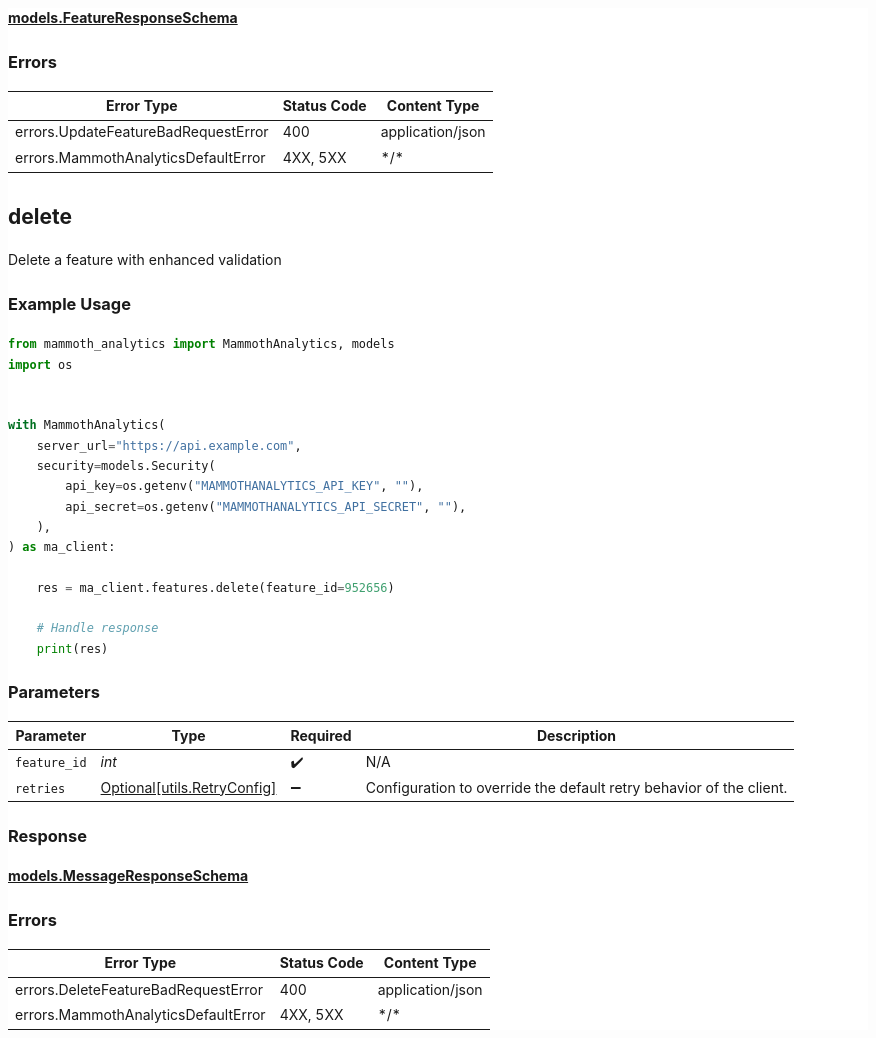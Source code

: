 **[models.FeatureResponseSchema](../../models/featureresponseschema.md)**

### Errors

| Error Type                          | Status Code                         | Content Type                        |
| ----------------------------------- | ----------------------------------- | ----------------------------------- |
| errors.UpdateFeatureBadRequestError | 400                                 | application/json                    |
| errors.MammothAnalyticsDefaultError | 4XX, 5XX                            | \*/\*                               |

## delete

Delete a feature with enhanced validation

### Example Usage


```python
from mammoth_analytics import MammothAnalytics, models
import os


with MammothAnalytics(
    server_url="https://api.example.com",
    security=models.Security(
        api_key=os.getenv("MAMMOTHANALYTICS_API_KEY", ""),
        api_secret=os.getenv("MAMMOTHANALYTICS_API_SECRET", ""),
    ),
) as ma_client:

    res = ma_client.features.delete(feature_id=952656)

    # Handle response
    print(res)

```

### Parameters

| Parameter                                                           | Type                                                                | Required                                                            | Description                                                         |
| ------------------------------------------------------------------- | ------------------------------------------------------------------- | ------------------------------------------------------------------- | ------------------------------------------------------------------- |
| `feature_id`                                                        | *int*                                                               | :heavy_check_mark:                                                  | N/A                                                                 |
| `retries`                                                           | [Optional[utils.RetryConfig]](../../models/utils/retryconfig.md)    | :heavy_minus_sign:                                                  | Configuration to override the default retry behavior of the client. |

### Response

**[models.MessageResponseSchema](../../models/messageresponseschema.md)**

### Errors

| Error Type                          | Status Code                         | Content Type                        |
| ----------------------------------- | ----------------------------------- | ----------------------------------- |
| errors.DeleteFeatureBadRequestError | 400                                 | application/json                    |
| errors.MammothAnalyticsDefaultError | 4XX, 5XX                            | \*/\*                               |